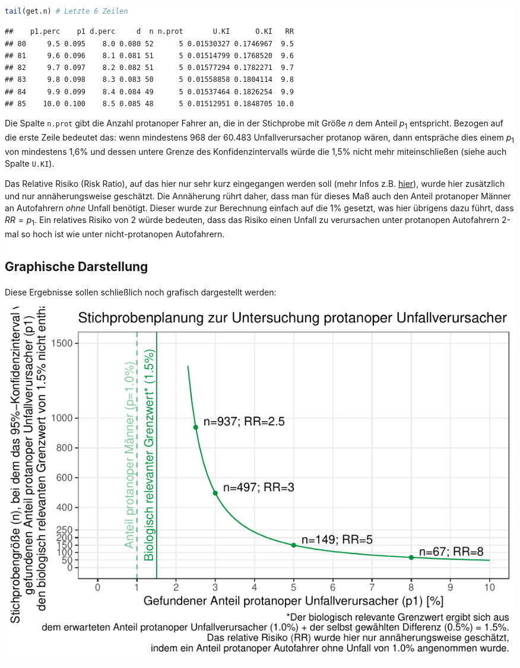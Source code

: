 ```r
tail(get.n) # Letzte 6 Zeilen
```

```
##    p1.perc    p1 d.perc     d  n n.prot       U.KI      O.KI   RR
## 80     9.5 0.095    8.0 0.080 52      5 0.01530327 0.1746967  9.5
## 81     9.6 0.096    8.1 0.081 51      5 0.01514799 0.1768520  9.6
## 82     9.7 0.097    8.2 0.082 51      5 0.01577294 0.1782271  9.7
## 83     9.8 0.098    8.3 0.083 50      5 0.01558858 0.1804114  9.8
## 84     9.9 0.099    8.4 0.084 49      5 0.01537464 0.1826254  9.9
## 85    10.0 0.100    8.5 0.085 48      5 0.01512951 0.1848705 10.0
```

Die Spalte `n.prot` gibt die Anzahl protanoper Fahrer an, die in der Stichprobe mit Größe $n$ dem Anteil $p_1$ entspricht. Bezogen auf die erste Zeile bedeutet das: wenn mindestens 968 der 60.483 Unfallverursacher protanop wären, dann entspräche dies einem $p_1$ von mindestens 1,6% und dessen untere Grenze des Konfidenzintervalls würde die 1,5% nicht mehr miteinschließen (siehe auch Spalte `U.KI`).

Das Relative Risiko (Risk Ratio), auf das hier nur sehr kurz eingegangen werden soll (mehr Infos z.B. [hier](https://www.wikiwand.com/de/Relatives_Risiko)), wurde hier zusätzlich und nur annäherungsweise geschätzt. Die Annäherung rührt daher, dass man für dieses Maß auch den Anteil protanoper Männer an Autofahrern *ohne* Unfall benötigt. Dieser wurde zur Berechnung einfach auf die 1% gesetzt, was hier übrigens dazu führt, dass $RR=p_1$. Ein relatives Risiko von 2 würde bedeuten, dass das Risiko einen Unfall zu verursachen unter protanopen Autofahrern 2-mal so hoch ist wie unter nicht-protanopen Autofahrern. 

## Graphische Darstellung
Diese Ergebnisse sollen schließlich noch grafisch dargestellt werden:

![](stat_samplesize_files/figure-latex/unnamed-chunk-17-1.pdf) 
